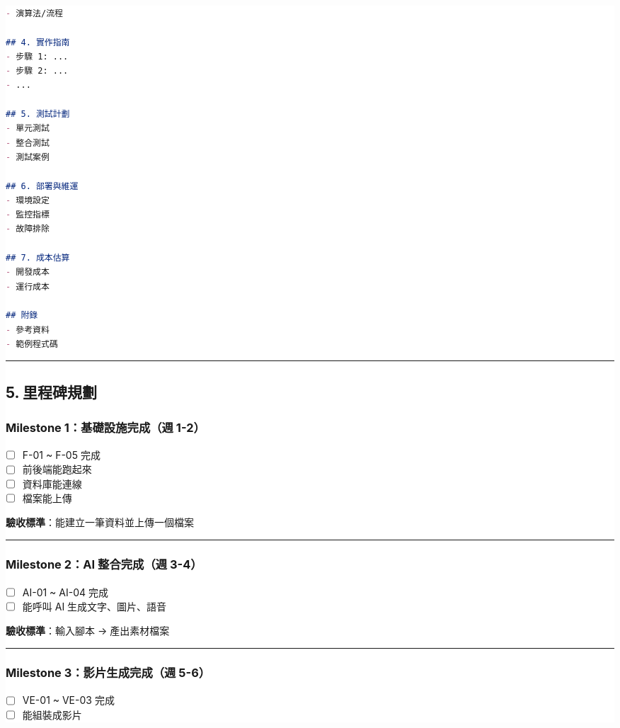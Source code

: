 ```markdown
- 演算法/流程

## 4. 實作指南
- 步驟 1: ...
- 步驟 2: ...
- ...

## 5. 測試計劃
- 單元測試
- 整合測試
- 測試案例

## 6. 部署與維運
- 環境設定
- 監控指標
- 故障排除

## 7. 成本估算
- 開發成本
- 運行成本

## 附錄
- 參考資料
- 範例程式碼
```

---

## 5. 里程碑規劃

### Milestone 1：基礎設施完成（週 1-2）
- [ ] F-01 ~ F-05 完成
- [ ] 前後端能跑起來
- [ ] 資料庫能連線
- [ ] 檔案能上傳

**驗收標準**：能建立一筆資料並上傳一個檔案

---

### Milestone 2：AI 整合完成（週 3-4）
- [ ] AI-01 ~ AI-04 完成
- [ ] 能呼叫 AI 生成文字、圖片、語音

**驗收標準**：輸入腳本 → 產出素材檔案

---

### Milestone 3：影片生成完成（週 5-6）
- [ ] VE-01 ~ VE-03 完成
- [ ] 能組裝成影片
